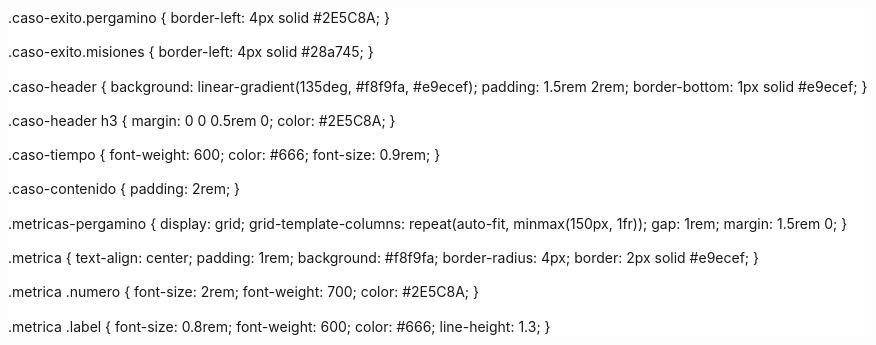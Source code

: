 .caso-exito.pergamino {
  border-left: 4px solid #2E5C8A;
}

.caso-exito.misiones {
  border-left: 4px solid #28a745;
}

.caso-header {
  background: linear-gradient(135deg, #f8f9fa, #e9ecef);
  padding: 1.5rem 2rem;
  border-bottom: 1px solid #e9ecef;
}

.caso-header h3 {
  margin: 0 0 0.5rem 0;
  color: #2E5C8A;
}

.caso-tiempo {
  font-weight: 600;
  color: #666;
  font-size: 0.9rem;
}

.caso-contenido {
  padding: 2rem;
}

.metricas-pergamino {
  display: grid;
  grid-template-columns: repeat(auto-fit, minmax(150px, 1fr));
  gap: 1rem;
  margin: 1.5rem 0;
}

.metrica {
  text-align: center;
  padding: 1rem;
  background: #f8f9fa;
  border-radius: 4px;
  border: 2px solid #e9ecef;
}

.metrica .numero {
  font-size: 2rem;
  font-weight: 700;
  color: #2E5C8A;
}

.metrica .label {
  font-size: 0.8rem;
  font-weight: 600;
  color: #666;
  line-height: 1.3;
}
